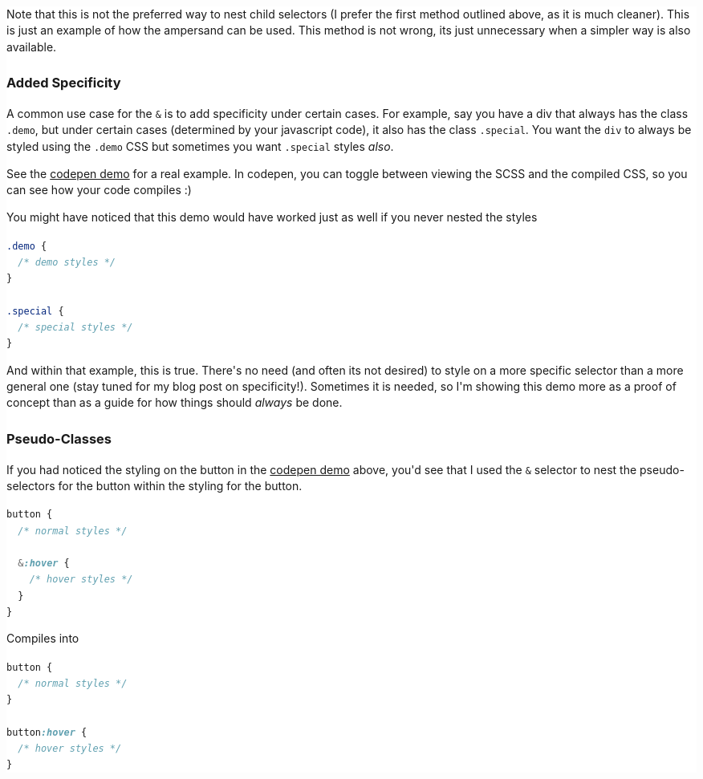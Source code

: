 Note that this is not the preferred way to nest child selectors (I prefer the first method outlined above, as it is much cleaner). This is just an example of how the ampersand can be used. This method is not wrong, its just unnecessary when a simpler way is also available.

### Added Specificity

A common use case for the `&` is to add specificity under certain cases. For example, say you have a div that always has the class `.demo`, but under certain cases (determined by your javascript code), it also has the class `.special`. You want the `div` to always be styled using the `.demo` CSS but sometimes you want `.special` styles *also*.

See the [codepen demo](http://codepen.io/raemadeline/pen/ZObaba) for a real example. In codepen, you can toggle between viewing the SCSS and the compiled CSS, so you can see how your code compiles :)

You might have noticed that this demo would have worked just as well if you never nested the styles

```css
.demo {
  /* demo styles */
}

.special {
  /* special styles */
}
```

And within that example, this is true. There's no need (and often its not desired) to style on a more specific selector than a more general one (stay tuned for my blog post on specificity!). Sometimes it is needed, so I'm showing this demo more as a proof of concept than as a guide for how things should *always* be done.

### Pseudo-Classes

If you had noticed the styling on the button in the [codepen demo](http://codepen.io/raemadeline/pen/ZObaba) above, you'd see that I used the `&` selector to nest the pseudo-selectors for the button within the styling for the button.

```scss
button {
  /* normal styles */

  &:hover {
    /* hover styles */
  }
}
```

Compiles into

```css
button {
  /* normal styles */
}

button:hover {
  /* hover styles */
}
```
